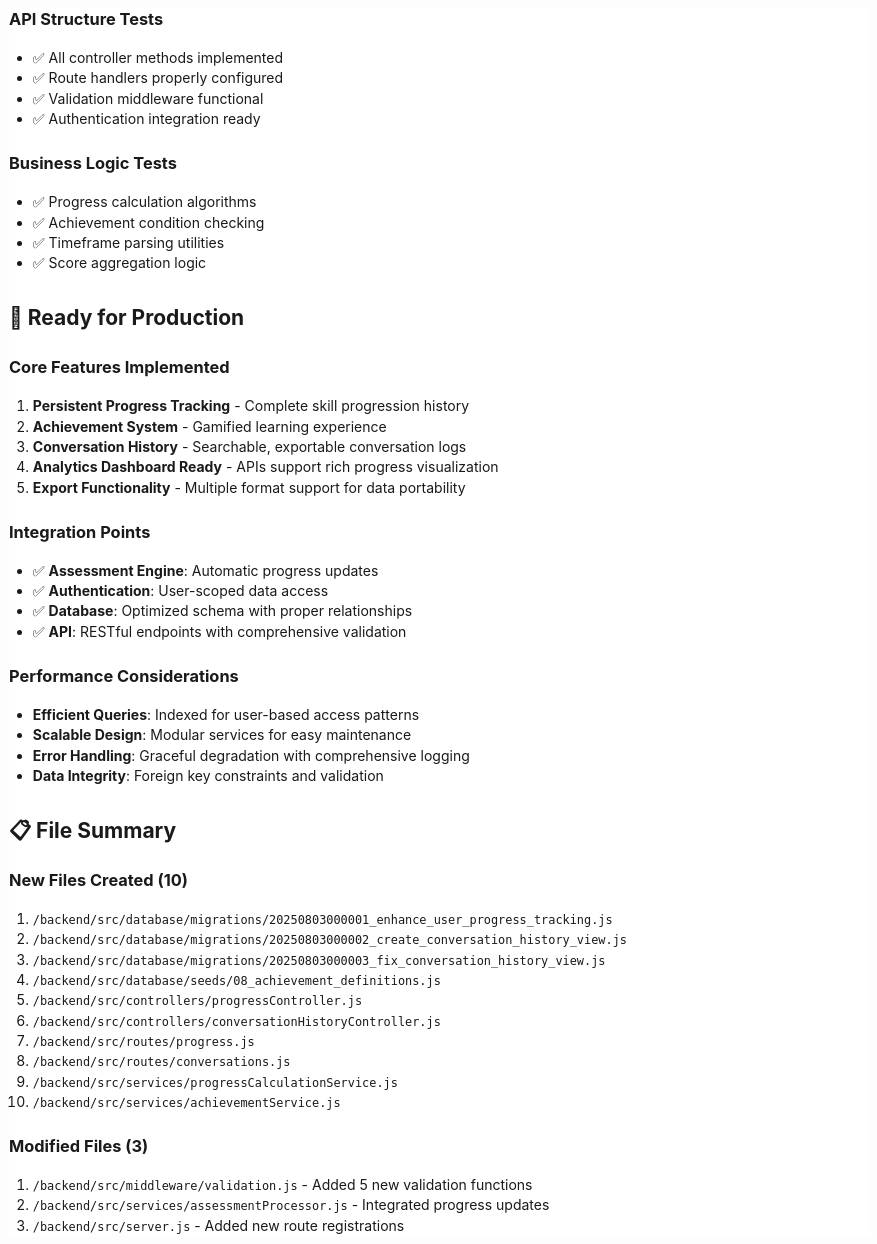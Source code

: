 ### API Structure Tests
- ✅ All controller methods implemented
- ✅ Route handlers properly configured
- ✅ Validation middleware functional
- ✅ Authentication integration ready

### Business Logic Tests
- ✅ Progress calculation algorithms
- ✅ Achievement condition checking
- ✅ Timeframe parsing utilities
- ✅ Score aggregation logic

## 🚀 Ready for Production

### Core Features Implemented
1. **Persistent Progress Tracking** - Complete skill progression history
2. **Achievement System** - Gamified learning experience
3. **Conversation History** - Searchable, exportable conversation logs
4. **Analytics Dashboard Ready** - APIs support rich progress visualization
5. **Export Functionality** - Multiple format support for data portability

### Integration Points
- ✅ **Assessment Engine**: Automatic progress updates
- ✅ **Authentication**: User-scoped data access
- ✅ **Database**: Optimized schema with proper relationships
- ✅ **API**: RESTful endpoints with comprehensive validation

### Performance Considerations
- **Efficient Queries**: Indexed for user-based access patterns
- **Scalable Design**: Modular services for easy maintenance
- **Error Handling**: Graceful degradation with comprehensive logging
- **Data Integrity**: Foreign key constraints and validation

## 📋 File Summary

### New Files Created (10)
1. `/backend/src/database/migrations/20250803000001_enhance_user_progress_tracking.js`
2. `/backend/src/database/migrations/20250803000002_create_conversation_history_view.js`
3. `/backend/src/database/migrations/20250803000003_fix_conversation_history_view.js`
4. `/backend/src/database/seeds/08_achievement_definitions.js`
5. `/backend/src/controllers/progressController.js`
6. `/backend/src/controllers/conversationHistoryController.js`
7. `/backend/src/routes/progress.js`
8. `/backend/src/routes/conversations.js`
9. `/backend/src/services/progressCalculationService.js`
10. `/backend/src/services/achievementService.js`

### Modified Files (3)
1. `/backend/src/middleware/validation.js` - Added 5 new validation functions
2. `/backend/src/services/assessmentProcessor.js` - Integrated progress updates
3. `/backend/src/server.js` - Added new route registrations
